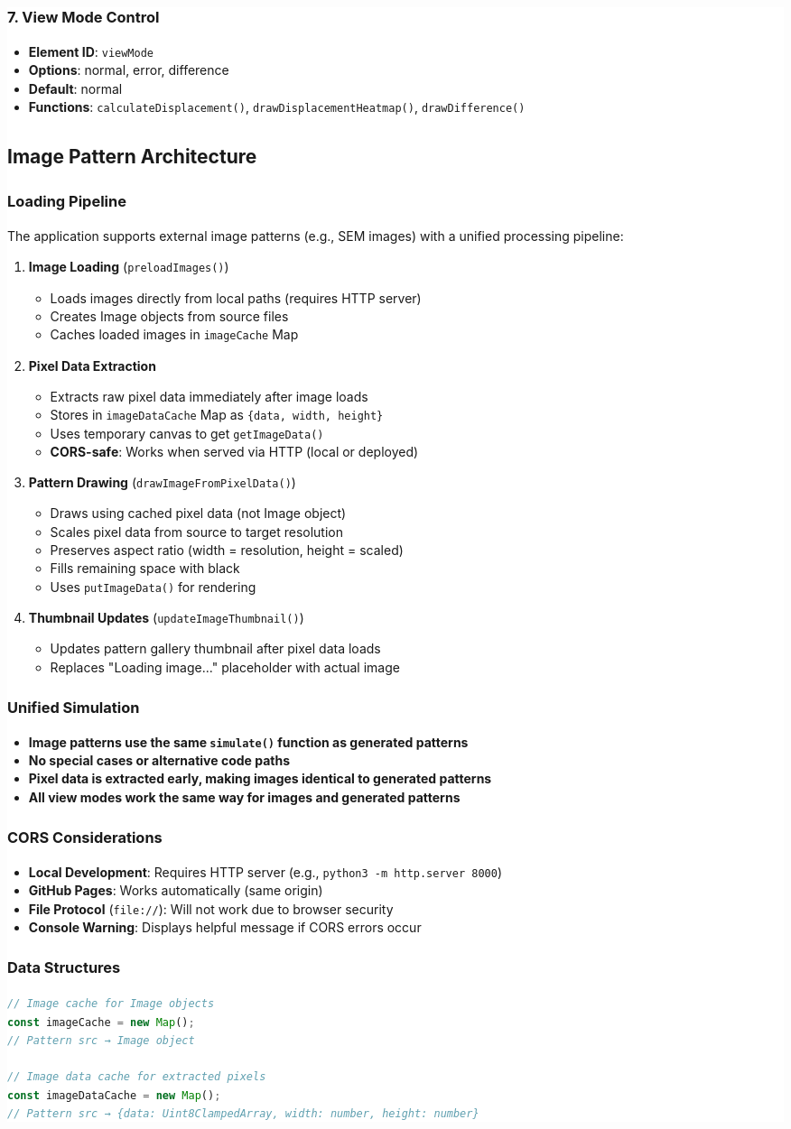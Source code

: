 ### 7. View Mode Control
- **Element ID**: `viewMode`
- **Options**: normal, error, difference
- **Default**: normal
- **Functions**: `calculateDisplacement()`, `drawDisplacementHeatmap()`, `drawDifference()`

## Image Pattern Architecture

### Loading Pipeline
The application supports external image patterns (e.g., SEM images) with a unified processing pipeline:

1. **Image Loading** (`preloadImages()`)
   - Loads images directly from local paths (requires HTTP server)
   - Creates Image objects from source files
   - Caches loaded images in `imageCache` Map

2. **Pixel Data Extraction**
   - Extracts raw pixel data immediately after image loads
   - Stores in `imageDataCache` Map as `{data, width, height}`
   - Uses temporary canvas to get `getImageData()`
   - **CORS-safe**: Works when served via HTTP (local or deployed)

3. **Pattern Drawing** (`drawImageFromPixelData()`)
   - Draws using cached pixel data (not Image object)
   - Scales pixel data from source to target resolution
   - Preserves aspect ratio (width = resolution, height = scaled)
   - Fills remaining space with black
   - Uses `putImageData()` for rendering

4. **Thumbnail Updates** (`updateImageThumbnail()`)
   - Updates pattern gallery thumbnail after pixel data loads
   - Replaces "Loading image..." placeholder with actual image

### Unified Simulation
- **Image patterns use the same `simulate()` function as generated patterns**
- **No special cases or alternative code paths**
- **Pixel data is extracted early, making images identical to generated patterns**
- **All view modes work the same way for images and generated patterns**

### CORS Considerations
- **Local Development**: Requires HTTP server (e.g., `python3 -m http.server 8000`)
- **GitHub Pages**: Works automatically (same origin)
- **File Protocol** (`file://`): Will not work due to browser security
- **Console Warning**: Displays helpful message if CORS errors occur

### Data Structures
```javascript
// Image cache for Image objects
const imageCache = new Map();
// Pattern src → Image object

// Image data cache for extracted pixels
const imageDataCache = new Map();
// Pattern src → {data: Uint8ClampedArray, width: number, height: number}
```
